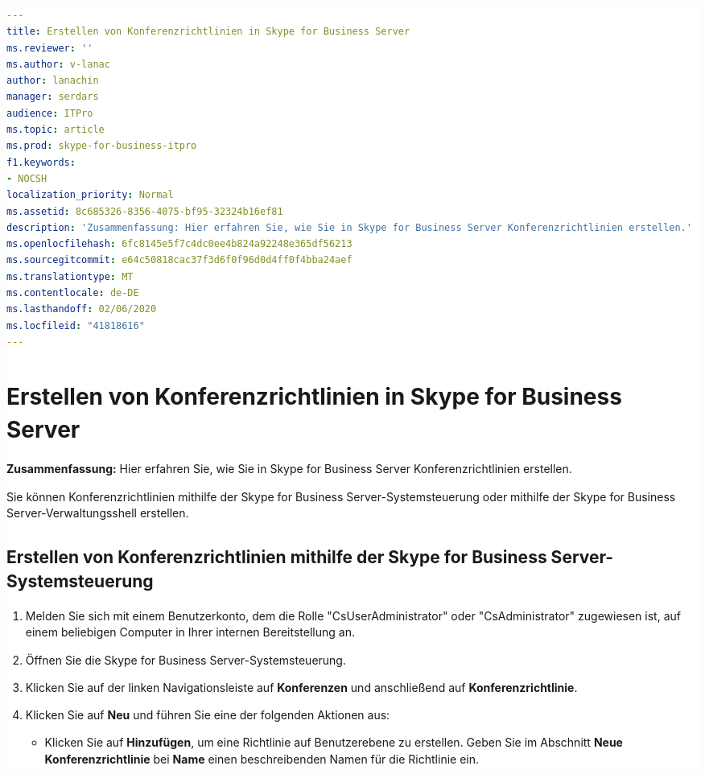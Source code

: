 ```yaml
---
title: Erstellen von Konferenzrichtlinien in Skype for Business Server
ms.reviewer: ''
ms.author: v-lanac
author: lanachin
manager: serdars
audience: ITPro
ms.topic: article
ms.prod: skype-for-business-itpro
f1.keywords:
- NOCSH
localization_priority: Normal
ms.assetid: 8c685326-8356-4075-bf95-32324b16ef81
description: 'Zusammenfassung: Hier erfahren Sie, wie Sie in Skype for Business Server Konferenzrichtlinien erstellen.'
ms.openlocfilehash: 6fc8145e5f7c4dc0ee4b824a92248e365df56213
ms.sourcegitcommit: e64c50818cac37f3d6f0f96d0d4ff0f4bba24aef
ms.translationtype: MT
ms.contentlocale: de-DE
ms.lasthandoff: 02/06/2020
ms.locfileid: "41818616"
---
```

# <a name="create-conferencing-policies-in-skype-for-business-server"></a>Erstellen von Konferenzrichtlinien in Skype for Business Server
 
**Zusammenfassung:** Hier erfahren Sie, wie Sie in Skype for Business Server Konferenzrichtlinien erstellen.
  
Sie können Konferenzrichtlinien mithilfe der Skype for Business Server-Systemsteuerung oder mithilfe der Skype for Business Server-Verwaltungsshell erstellen.
  
## <a name="create-conferencing-policies-by-using-skype-for-business-server-control-panel"></a>Erstellen von Konferenzrichtlinien mithilfe der Skype for Business Server-Systemsteuerung

1. Melden Sie sich mit einem Benutzerkonto, dem die Rolle "CsUserAdministrator" oder "CsAdministrator" zugewiesen ist, auf einem beliebigen Computer in Ihrer internen Bereitstellung an.
    
2. Öffnen Sie die Skype for Business Server-Systemsteuerung.
    
3. Klicken Sie auf der linken Navigationsleiste auf **Konferenzen** und anschließend auf **Konferenzrichtlinie**.
    
4. Klicken Sie auf **Neu** und führen Sie eine der folgenden Aktionen aus:
    
   - Klicken Sie auf **Hinzufügen**, um eine Richtlinie auf Benutzerebene zu erstellen. Geben Sie im Abschnitt **Neue Konferenzrichtlinie** bei **Name** einen beschreibenden Namen für die Richtlinie ein.
    